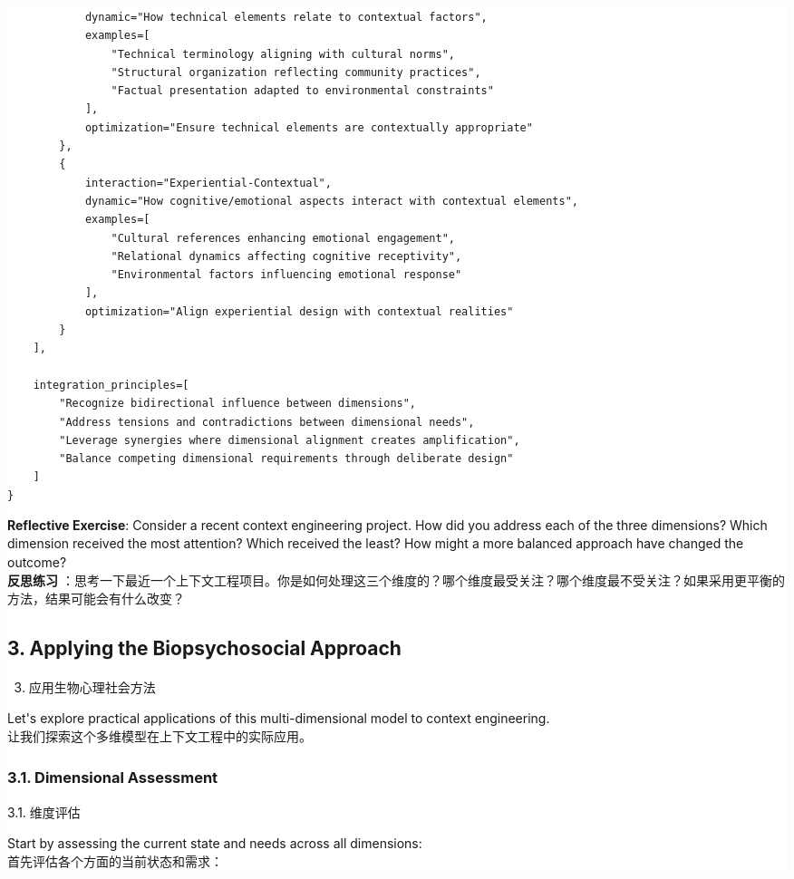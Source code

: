 ```
            dynamic="How technical elements relate to contextual factors",
            examples=[
                "Technical terminology aligning with cultural norms",
                "Structural organization reflecting community practices",
                "Factual presentation adapted to environmental constraints"
            ],
            optimization="Ensure technical elements are contextually appropriate"
        },
        {
            interaction="Experiential-Contextual",
            dynamic="How cognitive/emotional aspects interact with contextual elements",
            examples=[
                "Cultural references enhancing emotional engagement",
                "Relational dynamics affecting cognitive receptivity",
                "Environmental factors influencing emotional response"
            ],
            optimization="Align experiential design with contextual realities"
        }
    ],
    
    integration_principles=[
        "Recognize bidirectional influence between dimensions",
        "Address tensions and contradictions between dimensional needs",
        "Leverage synergies where dimensional alignment creates amplification",
        "Balance competing dimensional requirements through deliberate design"
    ]
}
```

**Reflective Exercise**: Consider a recent context engineering project. How did you address each of the three dimensions? Which dimension received the most attention? Which received the least? How might a more balanced approach have changed the outcome?  
**反思练习** ：思考一下最近一个上下文工程项目。你是如何处理这三个维度的？哪个维度最受关注？哪个维度最不受关注？如果采用更平衡的方法，结果可能会有什么改变？

## 3. Applying the Biopsychosocial Approach  
3. 应用生物心理社会方法

[](https://github.com/KashiwaByte/Context-Engineering-Chinese-Bilingual/blob/main/Chinese-Bilingual/NOCODE/10_mental_models/04_biopsychosocial_model.md#3-applying-the-biopsychosocial-approach)

Let's explore practical applications of this multi-dimensional model to context engineering.  
让我们探索这个多维模型在上下文工程中的实际应用。

### 3.1. Dimensional Assessment  
3.1. 维度评估

[](https://github.com/KashiwaByte/Context-Engineering-Chinese-Bilingual/blob/main/Chinese-Bilingual/NOCODE/10_mental_models/04_biopsychosocial_model.md#31-dimensional-assessment)

Start by assessing the current state and needs across all dimensions:  
首先评估各个方面的当前状态和需求：
